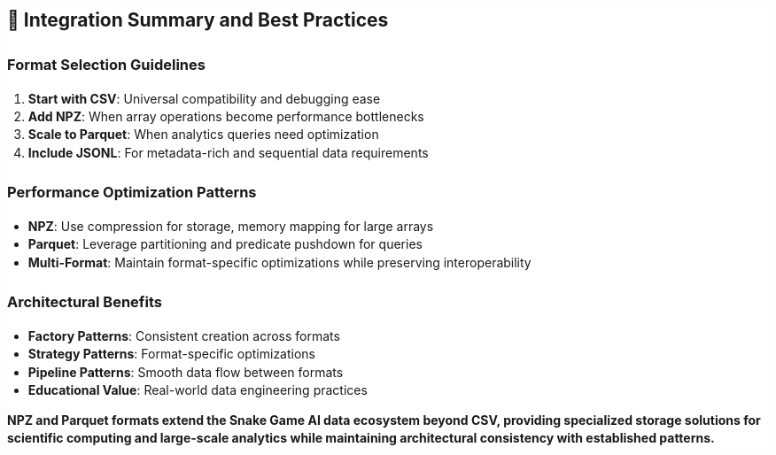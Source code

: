 
## 🚀 **Integration Summary and Best Practices**

### **Format Selection Guidelines**
1. **Start with CSV**: Universal compatibility and debugging ease
2. **Add NPZ**: When array operations become performance bottlenecks
3. **Scale to Parquet**: When analytics queries need optimization
4. **Include JSONL**: For metadata-rich and sequential data requirements

### **Performance Optimization Patterns**
- **NPZ**: Use compression for storage, memory mapping for large arrays
- **Parquet**: Leverage partitioning and predicate pushdown for queries
- **Multi-Format**: Maintain format-specific optimizations while preserving interoperability

### **Architectural Benefits**
- **Factory Patterns**: Consistent creation across formats
- **Strategy Patterns**: Format-specific optimizations
- **Pipeline Patterns**: Smooth data flow between formats
- **Educational Value**: Real-world data engineering practices

**NPZ and Parquet formats extend the Snake Game AI data ecosystem beyond CSV, providing specialized storage solutions for scientific computing and large-scale analytics while maintaining architectural consistency with established patterns.** 